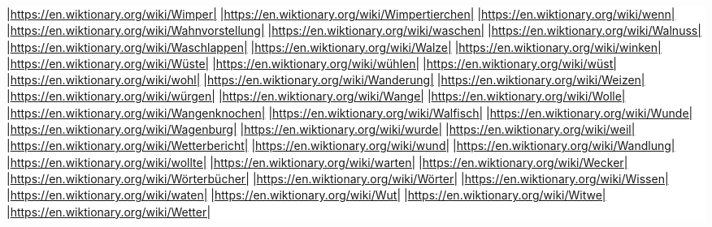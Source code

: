 |https://en.wiktionary.org/wiki/Wimper|
|https://en.wiktionary.org/wiki/Wimpertierchen|
|https://en.wiktionary.org/wiki/wenn|
|https://en.wiktionary.org/wiki/Wahnvorstellung|
|https://en.wiktionary.org/wiki/waschen|
|https://en.wiktionary.org/wiki/Walnuss|
|https://en.wiktionary.org/wiki/Waschlappen|
|https://en.wiktionary.org/wiki/Walze|
|https://en.wiktionary.org/wiki/winken|
|https://en.wiktionary.org/wiki/Wüste|
|https://en.wiktionary.org/wiki/wühlen|
|https://en.wiktionary.org/wiki/wüst|
|https://en.wiktionary.org/wiki/wohl|
|https://en.wiktionary.org/wiki/Wanderung|
|https://en.wiktionary.org/wiki/Weizen|
|https://en.wiktionary.org/wiki/würgen|
|https://en.wiktionary.org/wiki/Wange|
|https://en.wiktionary.org/wiki/Wolle|
|https://en.wiktionary.org/wiki/Wangenknochen|
|https://en.wiktionary.org/wiki/Walfisch|
|https://en.wiktionary.org/wiki/Wunde|
|https://en.wiktionary.org/wiki/Wagenburg|
|https://en.wiktionary.org/wiki/wurde|
|https://en.wiktionary.org/wiki/weil|
|https://en.wiktionary.org/wiki/Wetterbericht|
|https://en.wiktionary.org/wiki/wund|
|https://en.wiktionary.org/wiki/Wandlung|
|https://en.wiktionary.org/wiki/wollte|
|https://en.wiktionary.org/wiki/warten|
|https://en.wiktionary.org/wiki/Wecker|
|https://en.wiktionary.org/wiki/Wörterbücher|
|https://en.wiktionary.org/wiki/Wörter|
|https://en.wiktionary.org/wiki/Wissen|
|https://en.wiktionary.org/wiki/waten|
|https://en.wiktionary.org/wiki/Wut|
|https://en.wiktionary.org/wiki/Witwe|
|https://en.wiktionary.org/wiki/Wetter|